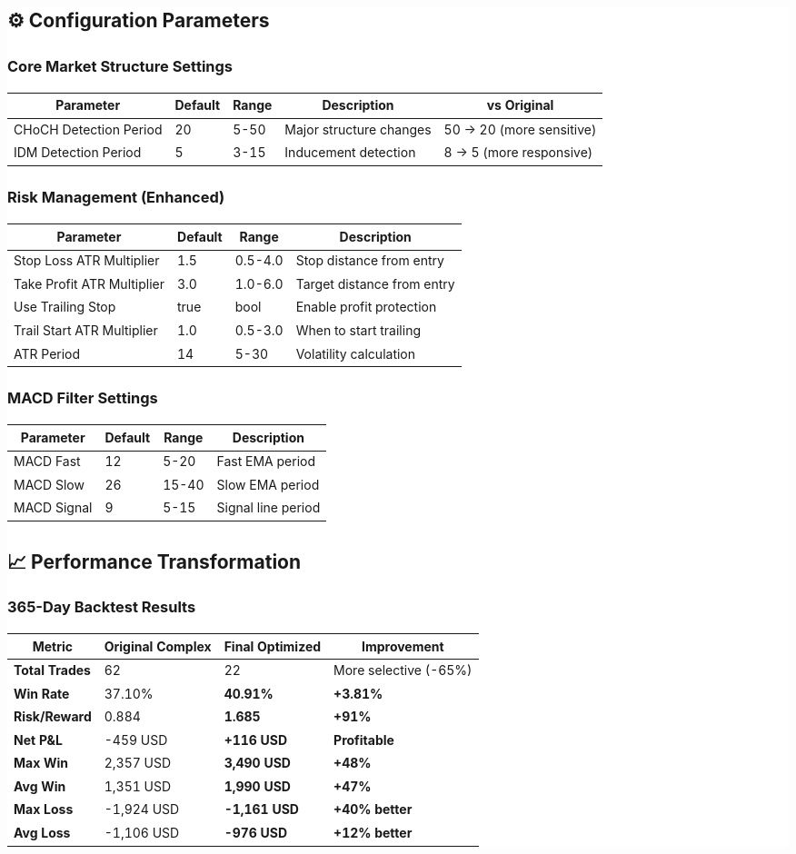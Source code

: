 ## ⚙️ Configuration Parameters

### Core Market Structure Settings

| Parameter | Default | Range | Description | vs Original |
|-----------|---------|-------|-------------|-------------|
| CHoCH Detection Period | 20 | 5-50 | Major structure changes | 50 → 20 (more sensitive) |
| IDM Detection Period | 5 | 3-15 | Inducement detection | 8 → 5 (more responsive) |

### Risk Management (Enhanced)

| Parameter | Default | Range | Description |
|-----------|---------|-------|-------------|
| Stop Loss ATR Multiplier | 1.5 | 0.5-4.0 | Stop distance from entry |
| Take Profit ATR Multiplier | 3.0 | 1.0-6.0 | Target distance from entry |
| Use Trailing Stop | true | bool | Enable profit protection |
| Trail Start ATR Multiplier | 1.0 | 0.5-3.0 | When to start trailing |
| ATR Period | 14 | 5-30 | Volatility calculation |

### MACD Filter Settings

| Parameter | Default | Range | Description |
|-----------|---------|-------|-------------|
| MACD Fast | 12 | 5-20 | Fast EMA period |
| MACD Slow | 26 | 15-40 | Slow EMA period |
| MACD Signal | 9 | 5-15 | Signal line period |

## 📈 Performance Transformation

### 365-Day Backtest Results

| Metric | Original Complex | Final Optimized | Improvement |
|--------|------------------|-----------------|-------------|
| **Total Trades** | 62 | 22 | More selective (-65%) |
| **Win Rate** | 37.10% | **40.91%** | **+3.81%** |
| **Risk/Reward** | 0.884 | **1.685** | **+91%** |
| **Net P&L** | -459 USD | **+116 USD** | **Profitable** |
| **Max Win** | 2,357 USD | **3,490 USD** | **+48%** |
| **Avg Win** | 1,351 USD | **1,990 USD** | **+47%** |
| **Max Loss** | -1,924 USD | **-1,161 USD** | **+40% better** |
| **Avg Loss** | -1,106 USD | **-976 USD** | **+12% better** |
